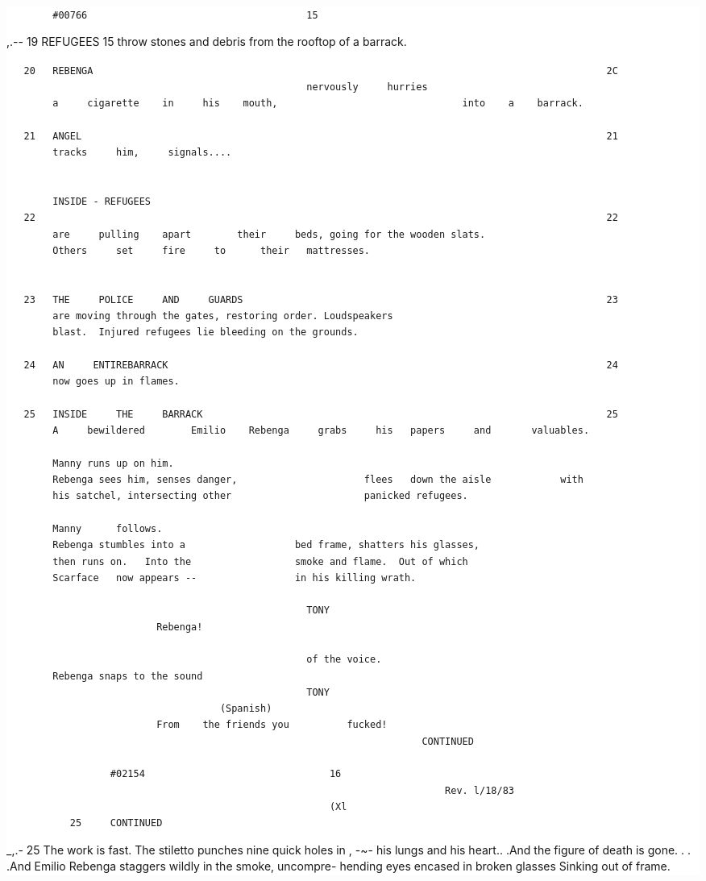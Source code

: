             #00766                                      15

,.--   19   REFUGEES                                                                                        15
            throw stones and debris from the rooftop of a barrack.

       20   REBENGA                                                                                         2C
                                                        nervously     hurries
            a     cigarette    in     his    mouth,                                into    a    barrack.

       21   ANGEL                                                                                           21
            tracks     him,     signals....


            INSIDE - REFUGEES
       22                                                                                                   22
            are     pulling    apart        their     beds, going for the wooden slats.
            Others     set     fire     to      their   mattresses.


       23   THE     POLICE     AND     GUARDS                                                               23
            are moving through the gates, restoring order. Loudspeakers
            blast.  Injured refugees lie bleeding on the grounds.

       24   AN     ENTIREBARRACK                                                                            24
            now goes up in flames.

       25   INSIDE     THE     BARRACK                                                                      25
            A     bewildered        Emilio    Rebenga     grabs     his   papers     and       valuables.

            Manny runs up on him.
            Rebenga sees him, senses danger,                      flees   down the aisle            with
            his satchel, intersecting other                       panicked refugees.

            Manny      follows.
            Rebenga stumbles into a                   bed frame, shatters his glasses,
            then runs on.   Into the                  smoke and flame.  Out of which
            Scarface   now appears --                 in his killing wrath.

                                                        TONY
                              Rebenga!

                                                        of the voice.
            Rebenga snaps to the sound
                                                        TONY
                                         (Spanish)
                              From    the friends you          fucked!
                                                                            CONTINUED

                      #02154                                16
                                                                                Rev. l/18/83
                                                            (Xl
               25     CONTINUED
_,.-                                                                                           25
                      The work is fast. The stiletto punches nine quick holes in
       , -~-
                      his lungs and his heart.. .And the figure of death is gone.
                      . . .And Emilio Rebenga staggers wildly in the smoke, uncompre-
                      hending eyes encased in broken glasses Sinking out of frame.
